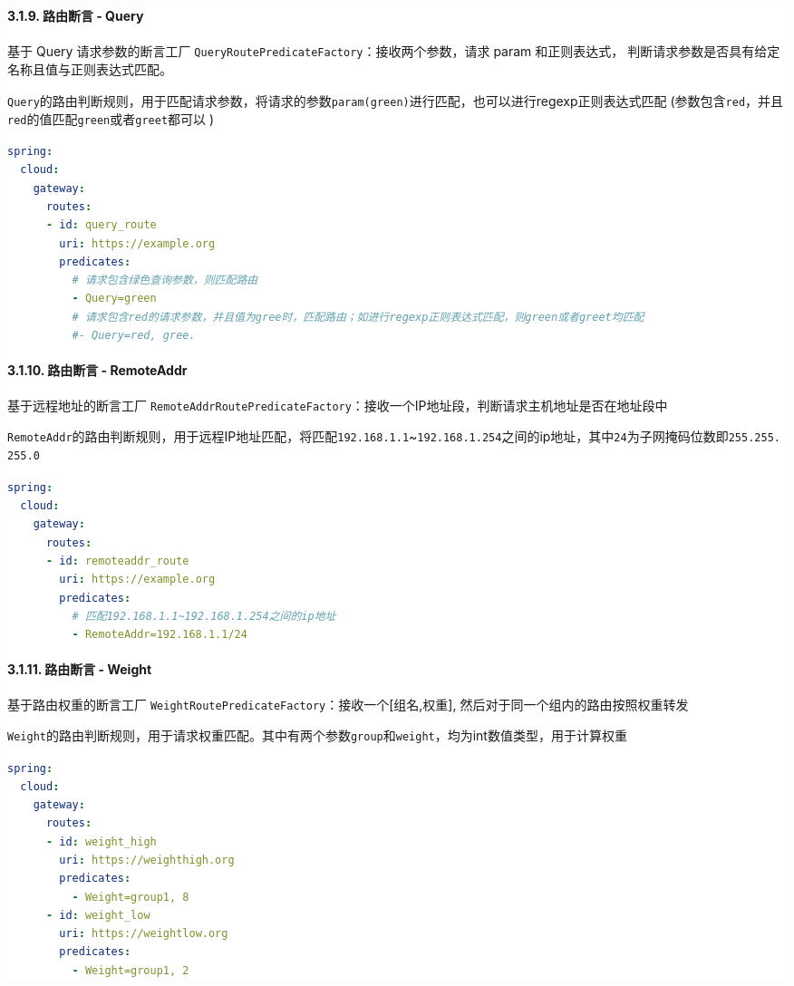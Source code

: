 #### 3.1.9. 路由断言 - Query

基于 Query 请求参数的断言工厂 `QueryRoutePredicateFactory`：接收两个参数，请求 param 和正则表达式， 判断请求参数是否具有给定名称且值与正则表达式匹配。

`Query`的路由判断规则，用于匹配请求参数，将请求的参数`param(green)`进行匹配，也可以进行regexp正则表达式匹配 (参数包含`red`，并且`red`的值匹配`green`或者`greet`都可以 )

```yml
spring:
  cloud:
    gateway:
      routes:
      - id: query_route
        uri: https://example.org
        predicates:
          # 请求包含绿色查询参数，则匹配路由
          - Query=green
          # 请求包含red的请求参数，并且值为gree时，匹配路由；如进行regexp正则表达式匹配，则green或者greet均匹配
          #- Query=red, gree.
```

#### 3.1.10. 路由断言 - RemoteAddr

基于远程地址的断言工厂 `RemoteAddrRoutePredicateFactory`：接收一个IP地址段，判断请求主机地址是否在地址段中

`RemoteAddr`的路由判断规则，用于远程IP地址匹配，将匹配`192.168.1.1`~`192.168.1.254`之间的ip地址，其中`24`为子网掩码位数即`255.255.255.0`

```yml
spring:
  cloud:
    gateway:
      routes:
      - id: remoteaddr_route
        uri: https://example.org
        predicates:
          # 匹配192.168.1.1~192.168.1.254之间的ip地址
          - RemoteAddr=192.168.1.1/24
```

#### 3.1.11. 路由断言 - Weight

基于路由权重的断言工厂 `WeightRoutePredicateFactory`：接收一个[组名,权重], 然后对于同一个组内的路由按照权重转发

`Weight`的路由判断规则，用于请求权重匹配。其中有两个参数`group`和`weight`，均为int数值类型，用于计算权重

```yml
spring:
  cloud:
    gateway:
      routes:
      - id: weight_high
        uri: https://weighthigh.org
        predicates:
          - Weight=group1, 8
      - id: weight_low
        uri: https://weightlow.org
        predicates:
          - Weight=group1, 2
```
